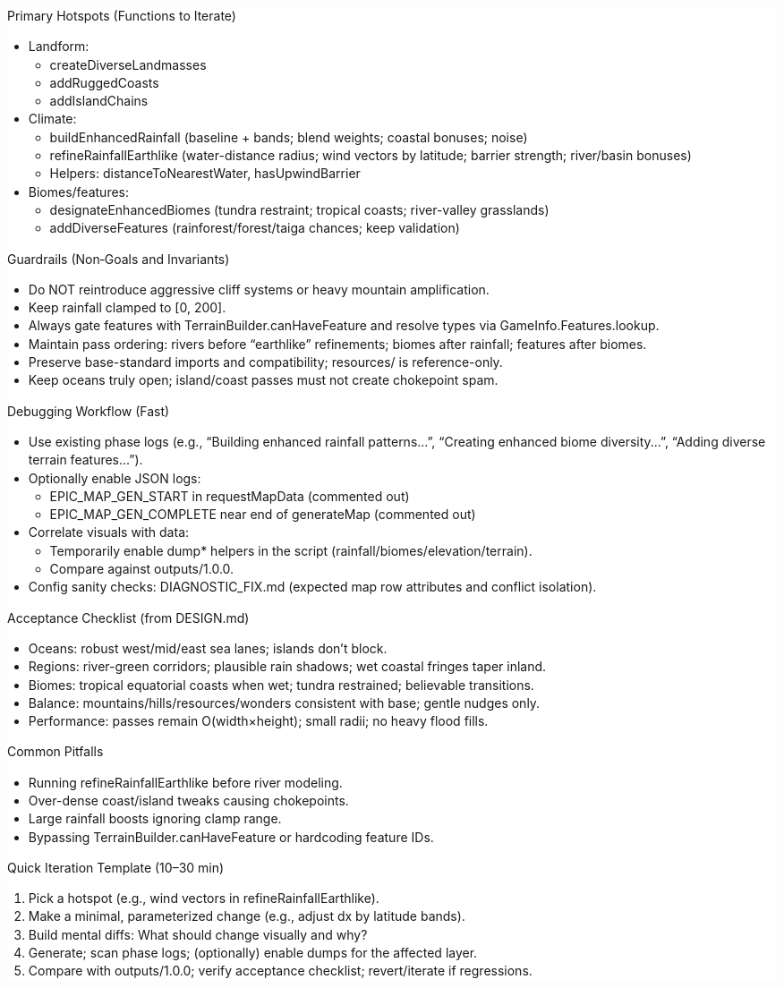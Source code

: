 Primary Hotspots (Functions to Iterate)
- Landform:
  - createDiverseLandmasses
  - addRuggedCoasts
  - addIslandChains
- Climate:
  - buildEnhancedRainfall (baseline + bands; blend weights; coastal bonuses; noise)
  - refineRainfallEarthlike (water-distance radius; wind vectors by latitude; barrier strength; river/basin bonuses)
  - Helpers: distanceToNearestWater, hasUpwindBarrier
- Biomes/features:
  - designateEnhancedBiomes (tundra restraint; tropical coasts; river-valley grasslands)
  - addDiverseFeatures (rainforest/forest/taiga chances; keep validation)

Guardrails (Non‑Goals and Invariants)
- Do NOT reintroduce aggressive cliff systems or heavy mountain amplification.
- Keep rainfall clamped to [0, 200].
- Always gate features with TerrainBuilder.canHaveFeature and resolve types via GameInfo.Features.lookup.
- Maintain pass ordering: rivers before “earthlike” refinements; biomes after rainfall; features after biomes.
- Preserve base-standard imports and compatibility; resources/ is reference-only.
- Keep oceans truly open; island/coast passes must not create chokepoint spam.

Debugging Workflow (Fast)
- Use existing phase logs (e.g., “Building enhanced rainfall patterns...”, “Creating enhanced biome diversity...”, “Adding diverse terrain features...”).
- Optionally enable JSON logs:
  - EPIC_MAP_GEN_START in requestMapData (commented out)
  - EPIC_MAP_GEN_COMPLETE near end of generateMap (commented out)
- Correlate visuals with data:
  - Temporarily enable dump* helpers in the script (rainfall/biomes/elevation/terrain).
  - Compare against outputs/1.0.0.
- Config sanity checks: DIAGNOSTIC_FIX.md (expected map row attributes and conflict isolation).

Acceptance Checklist (from DESIGN.md)
- Oceans: robust west/mid/east sea lanes; islands don’t block.
- Regions: river-green corridors; plausible rain shadows; wet coastal fringes taper inland.
- Biomes: tropical equatorial coasts when wet; tundra restrained; believable transitions.
- Balance: mountains/hills/resources/wonders consistent with base; gentle nudges only.
- Performance: passes remain O(width×height); small radii; no heavy flood fills.

Common Pitfalls
- Running refineRainfallEarthlike before river modeling.
- Over-dense coast/island tweaks causing chokepoints.
- Large rainfall boosts ignoring clamp range.
- Bypassing TerrainBuilder.canHaveFeature or hardcoding feature IDs.

Quick Iteration Template (10–30 min)
1) Pick a hotspot (e.g., wind vectors in refineRainfallEarthlike).
2) Make a minimal, parameterized change (e.g., adjust dx by latitude bands).
3) Build mental diffs: What should change visually and why?
4) Generate; scan phase logs; (optionally) enable dumps for the affected layer.
5) Compare with outputs/1.0.0; verify acceptance checklist; revert/iterate if regressions.
